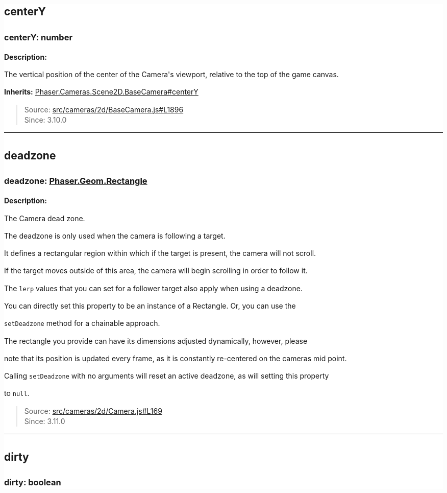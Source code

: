 
## centerY

### centerY: number

**Description:**

The vertical position of the center of the Camera's viewport, relative to the top of the game canvas.

**Inherits:** [Phaser.Cameras.Scene2D.BaseCamera#centerY](cameras-scene2d-basecamera.md)

> Source: [src/cameras/2d/BaseCamera.js#L1896](https://github.com/phaserjs/phaser/blob/v3.87.0/src/cameras/2d/BaseCamera.js#L1896)  
> Since: 3.10.0

---

## deadzone

### deadzone: [Phaser.Geom.Rectangle](geom-rectangle.md)

**Description:**

The Camera dead zone.

The deadzone is only used when the camera is following a target.

It defines a rectangular region within which if the target is present, the camera will not scroll.

If the target moves outside of this area, the camera will begin scrolling in order to follow it.

The `lerp` values that you can set for a follower target also apply when using a deadzone.

You can directly set this property to be an instance of a Rectangle. Or, you can use the

`setDeadzone` method for a chainable approach.

The rectangle you provide can have its dimensions adjusted dynamically, however, please

note that its position is updated every frame, as it is constantly re-centered on the cameras mid point.

Calling `setDeadzone` with no arguments will reset an active deadzone, as will setting this property

to `null`.

> Source: [src/cameras/2d/Camera.js#L169](https://github.com/phaserjs/phaser/blob/v3.87.0/src/cameras/2d/Camera.js#L169)  
> Since: 3.11.0

---

## dirty

### dirty: boolean
